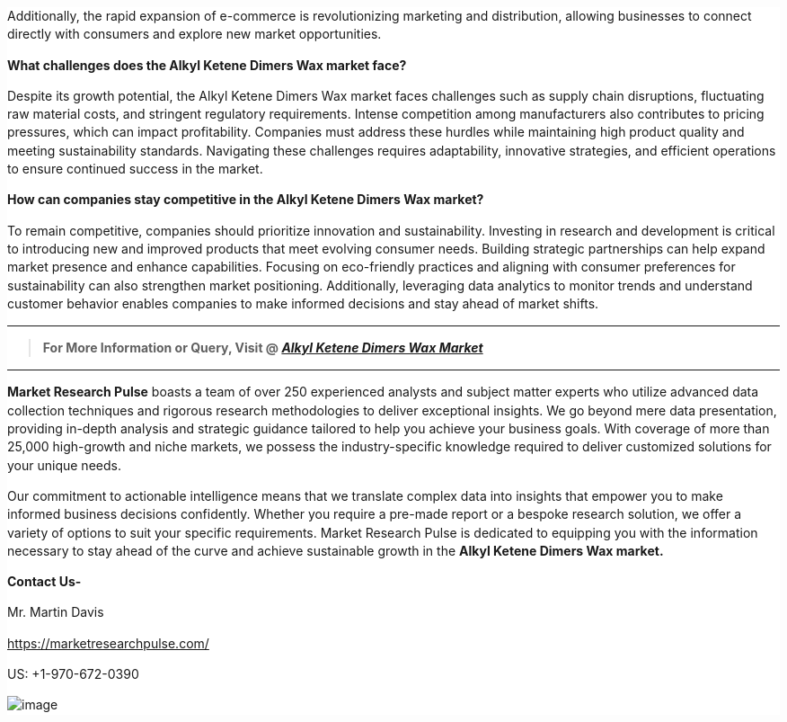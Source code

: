 Additionally, the rapid expansion of e-commerce is revolutionizing marketing and distribution, allowing businesses to connect directly with consumers and explore new market opportunities.</p><p><strong>What challenges does the Alkyl Ketene Dimers Wax market face?</strong></p><p>Despite its growth potential, the Alkyl Ketene Dimers Wax market faces challenges such as supply chain disruptions, fluctuating raw material costs, and stringent regulatory requirements. Intense competition among manufacturers also contributes to pricing pressures, which can impact profitability. Companies must address these hurdles while maintaining high product quality and meeting sustainability standards. Navigating these challenges requires adaptability, innovative strategies, and efficient operations to ensure continued success in the market.</p><p><strong>How can companies stay competitive in the Alkyl Ketene Dimers Wax market?</strong></p><p>To remain competitive, companies should prioritize innovation and sustainability. Investing in research and development is critical to introducing new and improved products that meet evolving consumer needs. Building strategic partnerships can help expand market presence and enhance capabilities. Focusing on eco-friendly practices and aligning with consumer preferences for sustainability can also strengthen market positioning. Additionally, leveraging data analytics to monitor trends and understand customer behavior enables companies to make informed decisions and stay ahead of market shifts.</p><hr /><blockquote><p><strong>For More Information or Query, Visit @&nbsp;<em><a href="https://marketresearchpulse.com/report/103531/alkyl-ketene-dimers-wax-market?utm_source=Linkedin&utm_medium=052">Alkyl Ketene Dimers Wax Market</a></em></strong></p></blockquote><hr /><p><strong>Market Research Pulse</strong> boasts a team of over 250 experienced analysts and subject matter experts who utilize advanced data collection techniques and rigorous research methodologies to deliver exceptional insights. We go beyond mere data presentation, providing in-depth analysis and strategic guidance tailored to help you achieve your business goals. With coverage of more than 25,000 high-growth and niche markets, we possess the industry-specific knowledge required to deliver customized solutions for your unique needs.</p><p>Our commitment to actionable intelligence means that we translate complex data into insights that empower you to make informed business decisions confidently. Whether you require a pre-made report or a bespoke research solution, we offer a variety of options to suit your specific requirements. Market Research Pulse is dedicated to equipping you with the information necessary to stay ahead of the curve and achieve sustainable growth in the <strong>Alkyl Ketene Dimers Wax market.</strong></p><p><strong>Contact Us-</strong></p><p>Mr. Martin Davis</p><p>https://marketresearchpulse.com/</p><p>US: +1-970-672-0390</p>
![image](https://github.com/user-attachments/assets/406034e2-052d-48c5-838a-c77c0edd8ed5)
